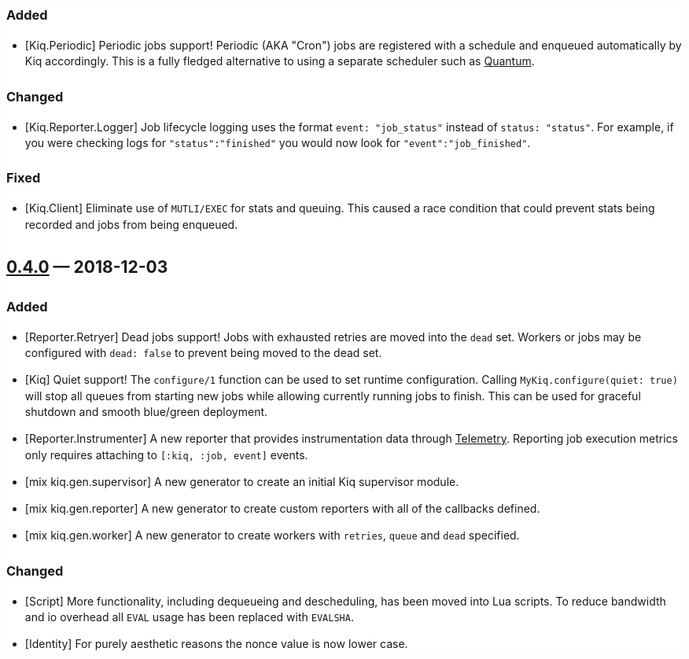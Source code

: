 ### Added

- [Kiq.Periodic] Periodic jobs support! Periodic (AKA "Cron") jobs are
  registered with a schedule and enqueued automatically by Kiq accordingly.
  This is a fully fledged alternative to using a separate scheduler such as
  [Quantum][quantum].

[quantum]: https://github.com/quantum-elixir/quantum-core

### Changed

- [Kiq.Reporter.Logger] Job lifecycle logging uses the format `event:
  "job_status"` instead of `status: "status"`. For example, if you were checking
  logs for `"status":"finished"` you would now look for
  `"event":"job_finished"`.

### Fixed

- [Kiq.Client] Eliminate use of `MUTLI/EXEC` for stats and queuing. This caused
  a race condition that could prevent stats being recorded and jobs from being
  enqueued.

## [0.4.0] — 2018-12-03

### Added

- [Reporter.Retryer] Dead jobs support! Jobs with exhausted retries are moved
  into the `dead` set. Workers or jobs may be configured with `dead: false` to
  prevent being moved to the dead set.

- [Kiq] Quiet support! The `configure/1` function can be used to set runtime
  configuration. Calling `MyKiq.configure(quiet: true)` will stop all queues
  from starting new jobs while allowing currently running jobs to finish. This
  can be used for graceful shutdown and smooth blue/green deployment.

- [Reporter.Instrumenter] A new reporter that provides instrumentation data
  through [Telemetry](https://hexdocs.pm/telemetry). Reporting job execution
  metrics only requires attaching to `[:kiq, :job, event]` events.

- [mix kiq.gen.supervisor] A new generator to create an initial Kiq supervisor
  module.

- [mix kiq.gen.reporter] A new generator to create custom reporters with all of
  the callbacks defined.

- [mix kiq.gen.worker] A new generator to create workers with `retries`, `queue`
  and `dead` specified.

### Changed

- [Script] More functionality, including dequeueing and descheduling, has been
  moved into Lua scripts. To reduce bandwidth and io overhead all `EVAL` usage
  has been replaced with `EVALSHA`.

- [Identity] For purely aesthetic reasons the nonce value is now lower case.


[Unreleased]: https://github.com/sorentwo/kiq/compare/v0.1.0...HEAD
[0.1.0]: https://github.com/sorentwo/kiq/compare/e6106af2506...v0.1.0
[0.2.0]: https://github.com/sorentwo/kiq/compare/v0.1.0...v0.2.0
[0.3.0]: https://github.com/sorentwo/kiq/compare/v0.2.0...v0.3.0
[0.4.0]: https://github.com/sorentwo/kiq/compare/v0.3.0...v0.4.0
[0.5.0]: https://github.com/sorentwo/kiq/compare/v0.4.0...v0.5.0